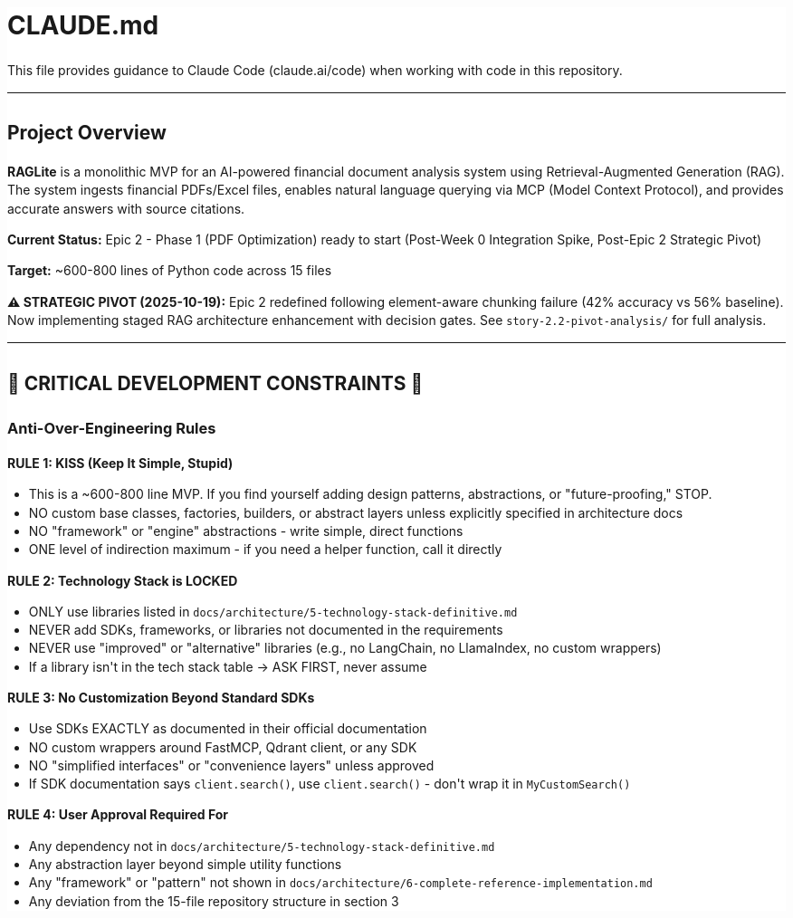# CLAUDE.md

This file provides guidance to Claude Code (claude.ai/code) when working with code in this repository.

---

## Project Overview

**RAGLite** is a monolithic MVP for an AI-powered financial document analysis system using Retrieval-Augmented Generation (RAG). The system ingests financial PDFs/Excel files, enables natural language querying via MCP (Model Context Protocol), and provides accurate answers with source citations.

**Current Status:** Epic 2 - Phase 1 (PDF Optimization) ready to start (Post-Week 0 Integration Spike, Post-Epic 2 Strategic Pivot)

**Target:** ~600-800 lines of Python code across 15 files

**⚠️ STRATEGIC PIVOT (2025-10-19):** Epic 2 redefined following element-aware chunking failure (42% accuracy vs 56% baseline). Now implementing staged RAG architecture enhancement with decision gates. See `story-2.2-pivot-analysis/` for full analysis.

---

## 🚨 CRITICAL DEVELOPMENT CONSTRAINTS 🚨

### Anti-Over-Engineering Rules

**RULE 1: KISS (Keep It Simple, Stupid)**
- This is a ~600-800 line MVP. If you find yourself adding design patterns, abstractions, or "future-proofing," STOP.
- NO custom base classes, factories, builders, or abstract layers unless explicitly specified in architecture docs
- NO "framework" or "engine" abstractions - write simple, direct functions
- ONE level of indirection maximum - if you need a helper function, call it directly

**RULE 2: Technology Stack is LOCKED**
- ONLY use libraries listed in `docs/architecture/5-technology-stack-definitive.md`
- NEVER add SDKs, frameworks, or libraries not documented in the requirements
- NEVER use "improved" or "alternative" libraries (e.g., no LangChain, no LlamaIndex, no custom wrappers)
- If a library isn't in the tech stack table → ASK FIRST, never assume

**RULE 3: No Customization Beyond Standard SDKs**
- Use SDKs EXACTLY as documented in their official documentation
- NO custom wrappers around FastMCP, Qdrant client, or any SDK
- NO "simplified interfaces" or "convenience layers" unless approved
- If SDK documentation says `client.search()`, use `client.search()` - don't wrap it in `MyCustomSearch()`

**RULE 4: User Approval Required For**
- Any dependency not in `docs/architecture/5-technology-stack-definitive.md`
- Any abstraction layer beyond simple utility functions
- Any "framework" or "pattern" not shown in `docs/architecture/6-complete-reference-implementation.md`
- Any deviation from the 15-file repository structure in section 3

